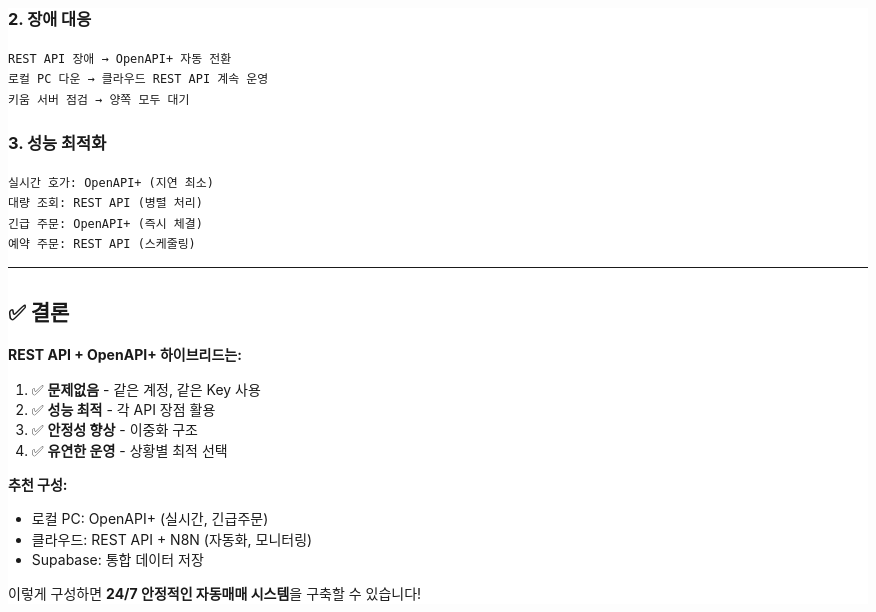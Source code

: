 ### 2. **장애 대응**
```
REST API 장애 → OpenAPI+ 자동 전환
로컬 PC 다운 → 클라우드 REST API 계속 운영
키움 서버 점검 → 양쪽 모두 대기
```

### 3. **성능 최적화**
```
실시간 호가: OpenAPI+ (지연 최소)
대량 조회: REST API (병렬 처리)
긴급 주문: OpenAPI+ (즉시 체결)
예약 주문: REST API (스케줄링)
```

---

## ✅ 결론

**REST API + OpenAPI+ 하이브리드는:**
1. ✅ **문제없음** - 같은 계정, 같은 Key 사용
2. ✅ **성능 최적** - 각 API 장점 활용
3. ✅ **안정성 향상** - 이중화 구조
4. ✅ **유연한 운영** - 상황별 최적 선택

**추천 구성:**
- 로컬 PC: OpenAPI+ (실시간, 긴급주문)
- 클라우드: REST API + N8N (자동화, 모니터링)
- Supabase: 통합 데이터 저장

이렇게 구성하면 **24/7 안정적인 자동매매 시스템**을 구축할 수 있습니다!